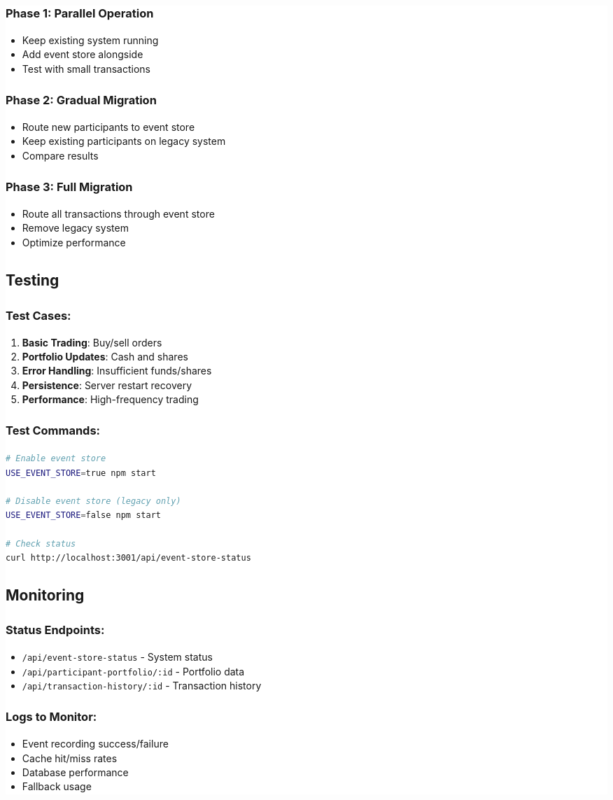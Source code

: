 ### Phase 1: Parallel Operation
- Keep existing system running
- Add event store alongside
- Test with small transactions

### Phase 2: Gradual Migration
- Route new participants to event store
- Keep existing participants on legacy system
- Compare results

### Phase 3: Full Migration
- Route all transactions through event store
- Remove legacy system
- Optimize performance

## Testing

### Test Cases:
1. **Basic Trading**: Buy/sell orders
2. **Portfolio Updates**: Cash and shares
3. **Error Handling**: Insufficient funds/shares
4. **Persistence**: Server restart recovery
5. **Performance**: High-frequency trading

### Test Commands:
```bash
# Enable event store
USE_EVENT_STORE=true npm start

# Disable event store (legacy only)
USE_EVENT_STORE=false npm start

# Check status
curl http://localhost:3001/api/event-store-status
```

## Monitoring

### Status Endpoints:
- `/api/event-store-status` - System status
- `/api/participant-portfolio/:id` - Portfolio data
- `/api/transaction-history/:id` - Transaction history

### Logs to Monitor:
- Event recording success/failure
- Cache hit/miss rates
- Database performance
- Fallback usage
